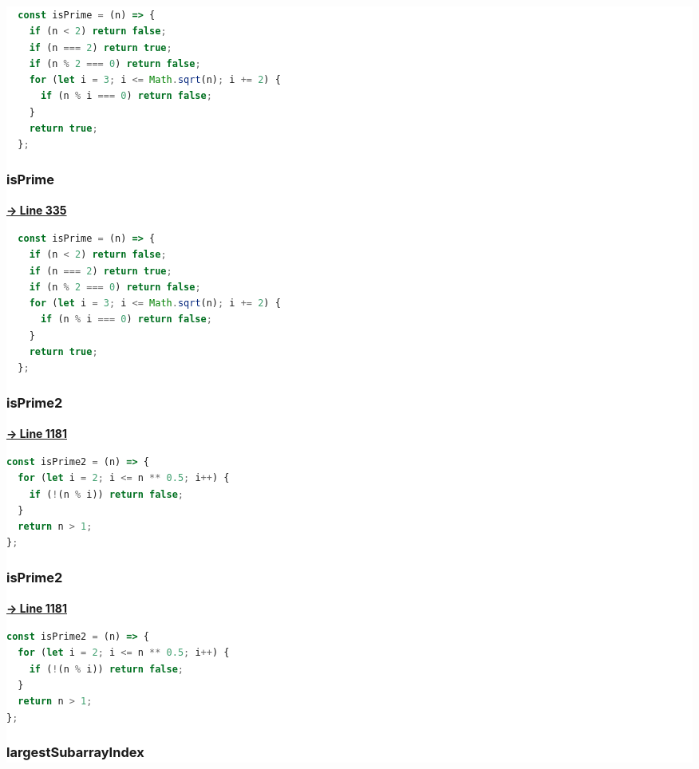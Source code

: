 ```javascript
  const isPrime = (n) => {
    if (n < 2) return false;
    if (n === 2) return true;
    if (n % 2 === 0) return false;
    for (let i = 3; i <= Math.sqrt(n); i += 2) {
      if (n % i === 0) return false;
    }
    return true;
  };
```

### isPrime

**[→ Line 335](./codewars.js#L335)**

```javascript
  const isPrime = (n) => {
    if (n < 2) return false;
    if (n === 2) return true;
    if (n % 2 === 0) return false;
    for (let i = 3; i <= Math.sqrt(n); i += 2) {
      if (n % i === 0) return false;
    }
    return true;
  };
```

### isPrime2

**[→ Line 1181](./codewars.js#L1181)**

```javascript
const isPrime2 = (n) => {
  for (let i = 2; i <= n ** 0.5; i++) {
    if (!(n % i)) return false;
  }
  return n > 1;
};
```

### isPrime2

**[→ Line 1181](./codewars.js#L1181)**

```javascript
const isPrime2 = (n) => {
  for (let i = 2; i <= n ** 0.5; i++) {
    if (!(n % i)) return false;
  }
  return n > 1;
};
```

### largestSubarrayIndex
